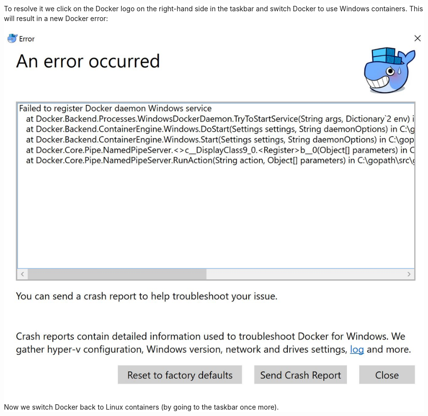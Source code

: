   To resolve it we click on the Docker logo on the right-hand side in the taskbar and switch Docker to use Windows containers. This will result in a new Docker error:

  ![Image](./images/docker-windows-image.jpg)

  Now we switch Docker back to Linux containers (by going to the taskbar once more).
